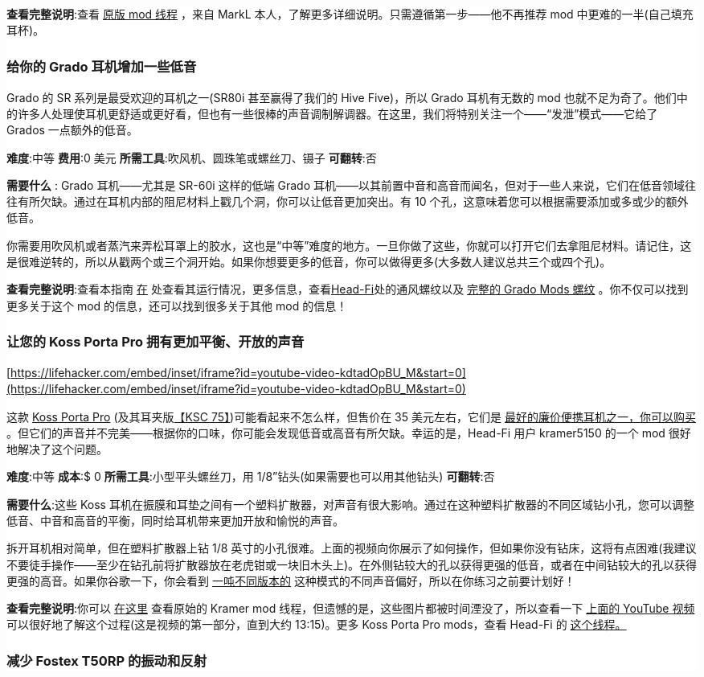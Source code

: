 **查看完整说明**:查看 [原版 mod 线程](http://www.head-fi.org/t/299627/how-to-build-one-of-the-worlds-finest-dynamic-headphones-markl-denon-ah-d5000-mods) ，来自 MarkL 本人，了解更多详细说明。只需遵循第一步——他不再推荐 mod 中更难的一半(自己填充耳杯)。

### 给你的 Grado 耳机增加一些低音

Grado 的 SR 系列是最受欢迎的耳机之一(SR80i 甚至赢得了我们的 Hive Five)，所以 Grado 耳机有无数的 mod 也就不足为奇了。他们中的许多人处理使耳机更舒适或更好看，但也有一些很棒的声音调制解调器。在这里，我们将特别关注一个——“发泄”模式——它给了 Grados 一点额外的低音。

**难度**:中等
**费用**:0 美元
**所需工具**:吹风机、圆珠笔或螺丝刀、镊子
**可翻转**:否

**需要什么** : Grado 耳机——尤其是 SR-60i 这样的低端 Grado 耳机——以其前置中音和高音而闻名，但对于一些人来说，它们在低音领域往往有所欠缺。通过在耳机内部的阻尼材料上戳几个洞，你可以让低音更加突出。有 10 个孔，这意味着您可以根据需要添加或多或少的额外低音。

你需要用吹风机或者蒸汽来弄松耳罩上的胶水，这也是“中等”难度的地方。一旦你做了这些，你就可以打开它们去拿阻尼材料。请记住，这是很难逆转的，所以从戳两个或三个洞开始。如果你想要更多的低音，你可以做得更多(大多数人建议总共三个或四个孔)。

**查看完整说明**:查看本指南 [在](http://www.instructables.com/id/Grado-Headphone-Modification/step2/The-Venting-Mod/) 处查看其运行情况，更多信息，查看[Head-Fi](http://www.head-fi.org/t/508459/sr60-mod#post_6871791)处的通风螺纹以及 [完整的 Grado Mods 螺纹](http://www.head-fi.org/t/119314/post-your-grado-mods) 。你不仅可以找到更多关于这个 mod 的信息，还可以找到很多关于其他 mod 的信息！

### 让您的 Koss Porta Pro 拥有更加平衡、开放的声音

 [https://lifehacker.com/embed/inset/iframe?id=youtube-video-kdtadOpBU_M&start=0](https://lifehacker.com/embed/inset/iframe?id=youtube-video-kdtadOpBU_M&start=0) 

这款 [Koss Porta Pro](http://www.amazon.com/Koss-PortaPro-Headphones-with-Case/dp/B00001P4ZH?asc_campaign=InlineText&asc_refurl=https://lifehacker.com/get-better-sound-from-your-favorite-headphones-with-the-1516562484&asc_source=&tag=kinjalifehackerlink-20) (及其耳夹版[【KSC 75】](http://www.amazon.com/Koss-KSC75-Portable-Stereophone-Headphones/dp/B0006B486K?asc_campaign=InlineText&asc_refurl=https://lifehacker.com/get-better-sound-from-your-favorite-headphones-with-the-1516562484&asc_source=&tag=kinjalifehackerlink-20))可能看起来不怎么样，但售价在 35 美元左右，它们是 [最好的廉价便携耳机之一，你可以购买](https://lifehacker.com/the-best-headphones-you-can-buy-under-20-1480550409) 。但它们的声音并不完美——根据你的口味，你可能会发现低音或高音有所欠缺。幸运的是，Head-Fi 用户 kramer5150 的一个 mod 很好地解决了这个问题。

**难度**:中等
**成本**:$ 0
**所需工具**:小型平头螺丝刀，用 1/8”钻头(如果需要也可以用其他钻头)
**可翻转**:否

**需要什么**:这些 Koss 耳机在振膜和耳垫之间有一个塑料扩散器，对声音有很大影响。通过在这种塑料扩散器的不同区域钻小孔，您可以调整低音、中音和高音的平衡，同时给耳机带来更加开放和愉悦的声音。

拆开耳机相对简单，但在塑料扩散器上钻 1/8 英寸的小孔很难。上面的视频向你展示了如何操作，但如果你没有钻床，这将有点困难(我建议不要徒手操作——至少在钻孔前将扩散器放在老虎钳或一块旧木头上)。在外侧钻较大的孔以获得更强的低音，或者在中间钻较大的孔以获得更强的高音。如果你谷歌一下，你会看到 [一吨不同版本的](https://www.google.com/search?q=kramer+koss+mod&tbm=isch) 这种模式的不同声音偏好，所以在你练习之前要计划好！

**查看完整说明**:你可以 [在这里](http://www.head-fi.org/t/124243/kramer-mod-ksc75) 查看原始的 Kramer mod 线程，但遗憾的是，这些图片都被时间湮没了，所以查看一下 [上面的 YouTube 视频](http://www.youtube.com/watch?v=kdtadOpBU_M) 可以很好地了解这个过程(这是视频的第一部分，直到大约 13:15)。更多 Koss Porta Pro mods，查看 Head-Fi 的 [这个线程。](http://www.head-fi.org/t/277487/taking-koss-portapro-to-the-limit-cool-mods)

### 减少 Fostex T50RP 的振动和反射
